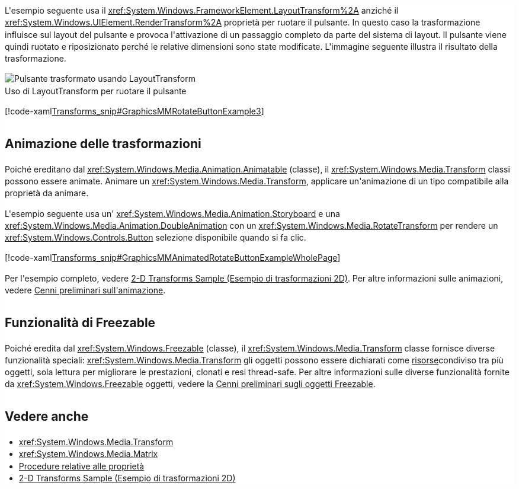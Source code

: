  L'esempio seguente usa il <xref:System.Windows.FrameworkElement.LayoutTransform%2A> anziché il <xref:System.Windows.UIElement.RenderTransform%2A> proprietà per ruotare il pulsante.  In questo caso la trasformazione influisce sul layout del pulsante e provoca l'attivazione di un passaggio completo da parte del sistema di layout. Il pulsante viene quindi ruotato e riposizionato perché le relative dimensioni sono state modificate. L'immagine seguente illustra il risultato della trasformazione.  
  
 ![Pulsante trasformato usando LayoutTransform](./media/graphicsmm-layouttransform.png "graphicsmm_LayoutTransform")  
Uso di LayoutTransform per ruotare il pulsante  
  
 [!code-xaml[Transforms_snip#GraphicsMMRotateButtonExample3](~/samples/snippets/csharp/VS_Snippets_Wpf/Transforms_snip/CS/ButtonRotateTransformExample.xaml#graphicsmmrotatebuttonexample3)]  
  
<a name="animate_transforms"></a>   
## <a name="animating-transformations"></a>Animazione delle trasformazioni  
 Poiché ereditano dal <xref:System.Windows.Media.Animation.Animatable> (classe), il <xref:System.Windows.Media.Transform> classi possono essere animate. Animare un <xref:System.Windows.Media.Transform>, applicare un'animazione di un tipo compatibile alla proprietà da animare.  
  
 L'esempio seguente usa un' <xref:System.Windows.Media.Animation.Storyboard> e una <xref:System.Windows.Media.Animation.DoubleAnimation> con un <xref:System.Windows.Media.RotateTransform> per rendere un <xref:System.Windows.Controls.Button> selezione disponibile quando si fa clic.  
  
 [!code-xaml[Transforms_snip#GraphicsMMAnimatedRotateButtonExampleWholePage](~/samples/snippets/csharp/VS_Snippets_Wpf/Transforms_snip/CS/ButtonAnimatedRotateTransformExample.xaml#graphicsmmanimatedrotatebuttonexamplewholepage)]  
  
 Per l'esempio completo, vedere [2-D Transforms Sample (Esempio di trasformazioni 2D)](https://go.microsoft.com/fwlink/?LinkID=158252). Per altre informazioni sulle animazioni, vedere [Cenni preliminari sull'animazione](animation-overview.md).  
  
<a name="freezable_features"></a>   
## <a name="freezable-features"></a>Funzionalità di Freezable  
 Poiché eredita dal <xref:System.Windows.Freezable> (classe), il <xref:System.Windows.Media.Transform> classe fornisce diverse funzionalità speciali: <xref:System.Windows.Media.Transform> gli oggetti possono essere dichiarati come [risorse](../advanced/xaml-resources.md)condiviso tra più oggetti, sola lettura per migliorare le prestazioni, clonati e resi thread-safe. Per altre informazioni sulle diverse funzionalità fornite da <xref:System.Windows.Freezable> oggetti, vedere la [Cenni preliminari sugli oggetti Freezable](../advanced/freezable-objects-overview.md).  
  
## <a name="see-also"></a>Vedere anche
- <xref:System.Windows.Media.Transform>
- <xref:System.Windows.Media.Matrix>
- [Procedure relative alle proprietà](transformations-how-to-topics.md)
- [2-D Transforms Sample (Esempio di trasformazioni 2D)](https://go.microsoft.com/fwlink/?LinkID=158252)
